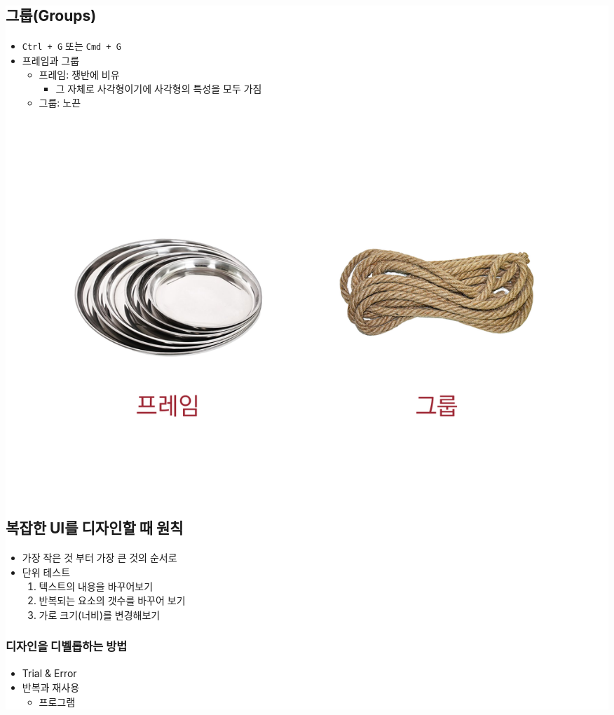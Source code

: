 ## 그룹(Groups)

- `Ctrl + G` 또는 `Cmd + G`
- 프레임과 그룹
    - 프레임: 쟁반에 비유
        - 그 자체로 사각형이기에 사각형의 특성을 모두 가짐
    - 그룹: 노끈

![](attachments/figma08.png)

## 복잡한 UI를 디자인할 때 원칙

- 가장 작은 것 부터 가장 큰 것의 순서로
- 단위 테스트
    1. 텍스트의 내용을 바꾸어보기
    2. 반복되는 요소의 갯수를 바꾸어 보기
    3. 가로 크기(너비)를 변경해보기

### 디자인을 디벨롭하는 방법

- Trial & Error
- 반복과 재사용
    - 프로그램
